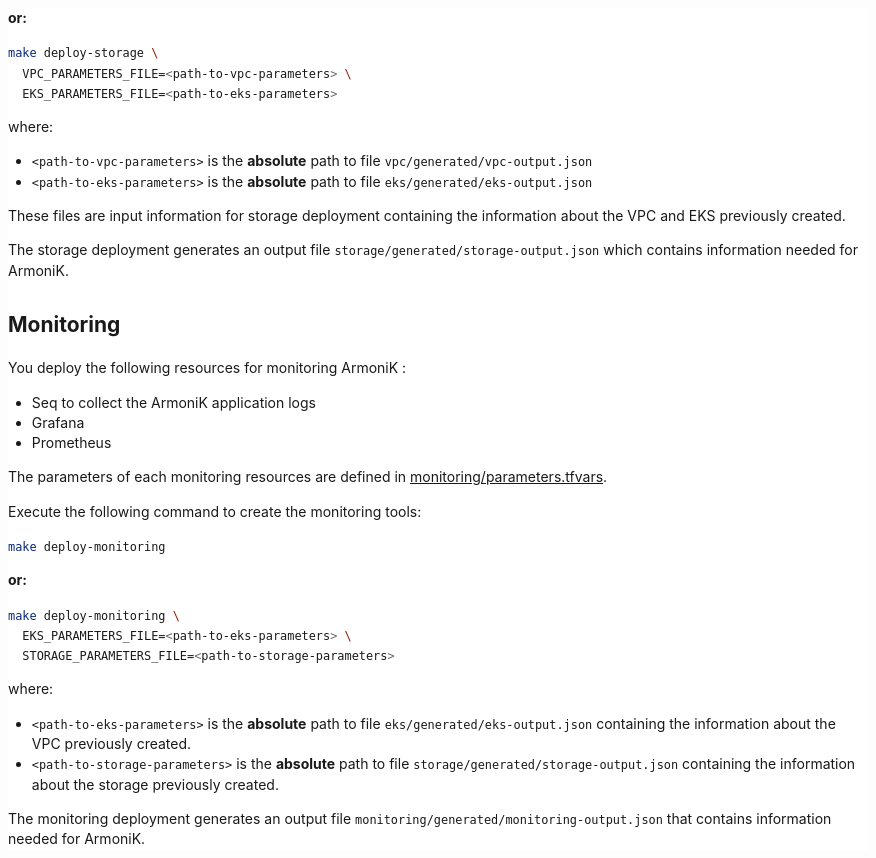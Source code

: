 **or:**

```bash
make deploy-storage \
  VPC_PARAMETERS_FILE=<path-to-vpc-parameters> \
  EKS_PARAMETERS_FILE=<path-to-eks-parameters>
```

where:

- `<path-to-vpc-parameters>` is the **absolute** path to file `vpc/generated/vpc-output.json`
- `<path-to-eks-parameters>` is the **absolute** path to file `eks/generated/eks-output.json`

These files are input information for storage deployment containing the information about the VPC and EKS previously
created.

The storage deployment generates an output file `storage/generated/storage-output.json` which contains information
needed for ArmoniK.

## Monitoring

You deploy the following resources for monitoring ArmoniK :

* Seq to collect the ArmoniK application logs
* Grafana
* Prometheus

The parameters of each monitoring resources are defined in [monitoring/parameters.tfvars](monitoring/parameters.tfvars).

Execute the following command to create the monitoring tools:

```bash
make deploy-monitoring 
```

**or:**

```bash
make deploy-monitoring \
  EKS_PARAMETERS_FILE=<path-to-eks-parameters> \
  STORAGE_PARAMETERS_FILE=<path-to-storage-parameters> 
```

where:

- `<path-to-eks-parameters>` is the **absolute** path to file `eks/generated/eks-output.json` containing the information
  about the VPC previously created.
- `<path-to-storage-parameters>` is the **absolute** path to file `storage/generated/storage-output.json` containing the
  information about the storage previously created.

The monitoring deployment generates an output file `monitoring/generated/monitoring-output.json` that contains
information needed for ArmoniK.
